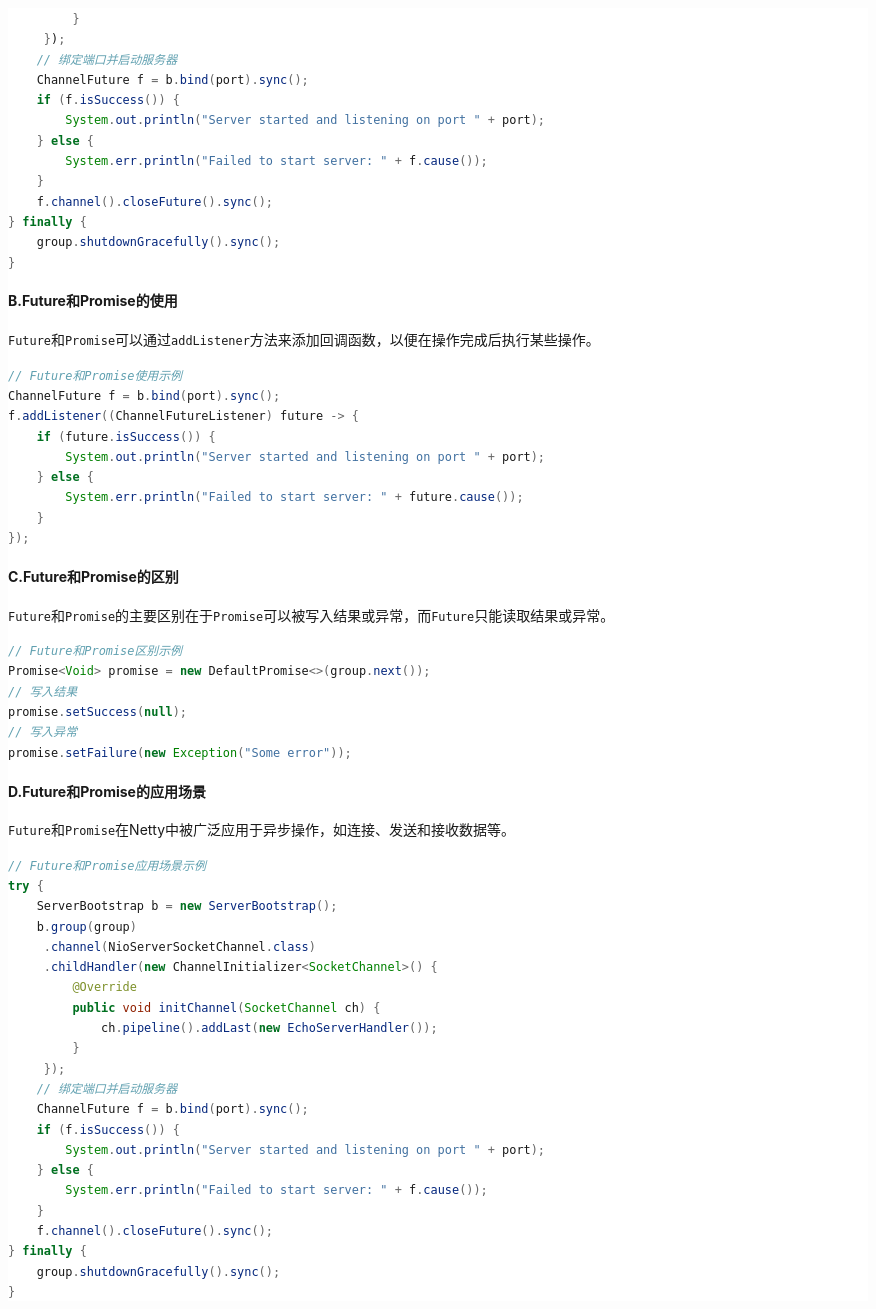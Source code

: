 ```java
         }
     });
    // 绑定端口并启动服务器
    ChannelFuture f = b.bind(port).sync();
    if (f.isSuccess()) {
        System.out.println("Server started and listening on port " + port);
    } else {
        System.err.println("Failed to start server: " + f.cause());
    }
    f.channel().closeFuture().sync();
} finally {
    group.shutdownGracefully().sync();
}
```
#### B.Future和Promise的使用
`Future`和`Promise`可以通过`addListener`方法来添加回调函数，以便在操作完成后执行某些操作。
```java
// Future和Promise使用示例
ChannelFuture f = b.bind(port).sync();
f.addListener((ChannelFutureListener) future -> {
    if (future.isSuccess()) {
        System.out.println("Server started and listening on port " + port);
    } else {
        System.err.println("Failed to start server: " + future.cause());
    }
});
```
#### C.Future和Promise的区别
`Future`和`Promise`的主要区别在于`Promise`可以被写入结果或异常，而`Future`只能读取结果或异常。
```java
// Future和Promise区别示例
Promise<Void> promise = new DefaultPromise<>(group.next());
// 写入结果
promise.setSuccess(null);
// 写入异常
promise.setFailure(new Exception("Some error"));
```
#### D.Future和Promise的应用场景
`Future`和`Promise`在Netty中被广泛应用于异步操作，如连接、发送和接收数据等。
```java
// Future和Promise应用场景示例
try {
    ServerBootstrap b = new ServerBootstrap();
    b.group(group)
     .channel(NioServerSocketChannel.class)
     .childHandler(new ChannelInitializer<SocketChannel>() {
         @Override
         public void initChannel(SocketChannel ch) {
             ch.pipeline().addLast(new EchoServerHandler());
         }
     });
    // 绑定端口并启动服务器
    ChannelFuture f = b.bind(port).sync();
    if (f.isSuccess()) {
        System.out.println("Server started and listening on port " + port);
    } else {
        System.err.println("Failed to start server: " + f.cause());
    }
    f.channel().closeFuture().sync();
} finally {
    group.shutdownGracefully().sync();
}
```